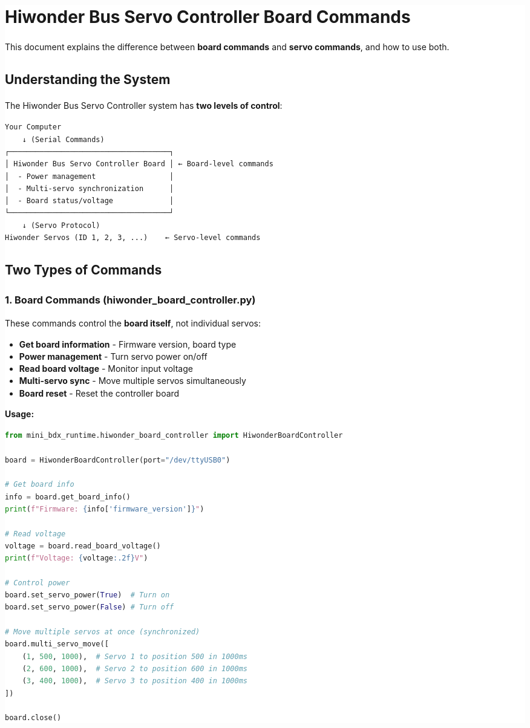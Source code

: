 # Hiwonder Bus Servo Controller Board Commands

This document explains the difference between **board commands** and **servo commands**, and how to use both.

## Understanding the System

The Hiwonder Bus Servo Controller system has **two levels of control**:

```
Your Computer
    ↓ (Serial Commands)
┌─────────────────────────────────────┐
│ Hiwonder Bus Servo Controller Board │ ← Board-level commands
│  - Power management                 │
│  - Multi-servo synchronization      │
│  - Board status/voltage             │
└─────────────────────────────────────┘
    ↓ (Servo Protocol)
Hiwonder Servos (ID 1, 2, 3, ...)    ← Servo-level commands
```

## Two Types of Commands

### 1. Board Commands (hiwonder_board_controller.py)

These commands control the **board itself**, not individual servos:

- **Get board information** - Firmware version, board type
- **Power management** - Turn servo power on/off
- **Read board voltage** - Monitor input voltage
- **Multi-servo sync** - Move multiple servos simultaneously
- **Board reset** - Reset the controller board

**Usage:**
```python
from mini_bdx_runtime.hiwonder_board_controller import HiwonderBoardController

board = HiwonderBoardController(port="/dev/ttyUSB0")

# Get board info
info = board.get_board_info()
print(f"Firmware: {info['firmware_version']}")

# Read voltage
voltage = board.read_board_voltage()
print(f"Voltage: {voltage:.2f}V")

# Control power
board.set_servo_power(True)  # Turn on
board.set_servo_power(False) # Turn off

# Move multiple servos at once (synchronized)
board.multi_servo_move([
    (1, 500, 1000),  # Servo 1 to position 500 in 1000ms
    (2, 600, 1000),  # Servo 2 to position 600 in 1000ms
    (3, 400, 1000),  # Servo 3 to position 400 in 1000ms
])

board.close()
```
